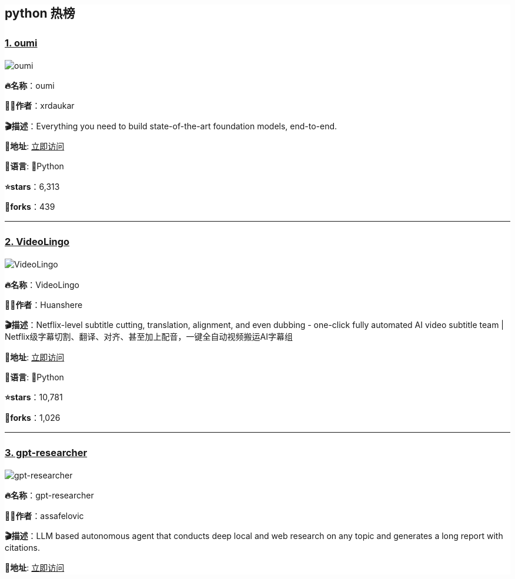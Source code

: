 ## python 热榜

### [1. oumi](https://github.com//oumi-ai/oumi) 

![oumi](https://s0.wp.com/mshots/v1/https://github.com//oumi-ai/oumi?w=600&h=450) 

**🔥名称**：oumi 

**🧑‍💻作者**：xrdaukar 

**🎬描述**：Everything you need to build state-of-the-art foundation models, end-to-end. 

**🔗地址**: [立即访问](https://github.com//oumi-ai/oumi) 

**👀语言**: 🔺Python 

**⭐stars**：6,313 

**📍forks**：439 

--- 

### [2. VideoLingo](https://github.com//Huanshere/VideoLingo) 

![VideoLingo](https://s0.wp.com/mshots/v1/https://github.com//Huanshere/VideoLingo?w=600&h=450) 

**🔥名称**：VideoLingo 

**🧑‍💻作者**：Huanshere 

**🎬描述**：Netflix-level subtitle cutting, translation, alignment, and even dubbing - one-click fully automated AI video subtitle team | Netflix级字幕切割、翻译、对齐、甚至加上配音，一键全自动视频搬运AI字幕组 

**🔗地址**: [立即访问](https://github.com//Huanshere/VideoLingo) 

**👀语言**: 🔺Python 

**⭐stars**：10,781 

**📍forks**：1,026 

--- 

### [3. gpt-researcher](https://github.com//assafelovic/gpt-researcher) 

![gpt-researcher](https://s0.wp.com/mshots/v1/https://github.com//assafelovic/gpt-researcher?w=600&h=450) 

**🔥名称**：gpt-researcher 

**🧑‍💻作者**：assafelovic 

**🎬描述**：LLM based autonomous agent that conducts deep local and web research on any topic and generates a long report with citations. 

**🔗地址**: [立即访问](https://github.com//assafelovic/gpt-researcher) 
